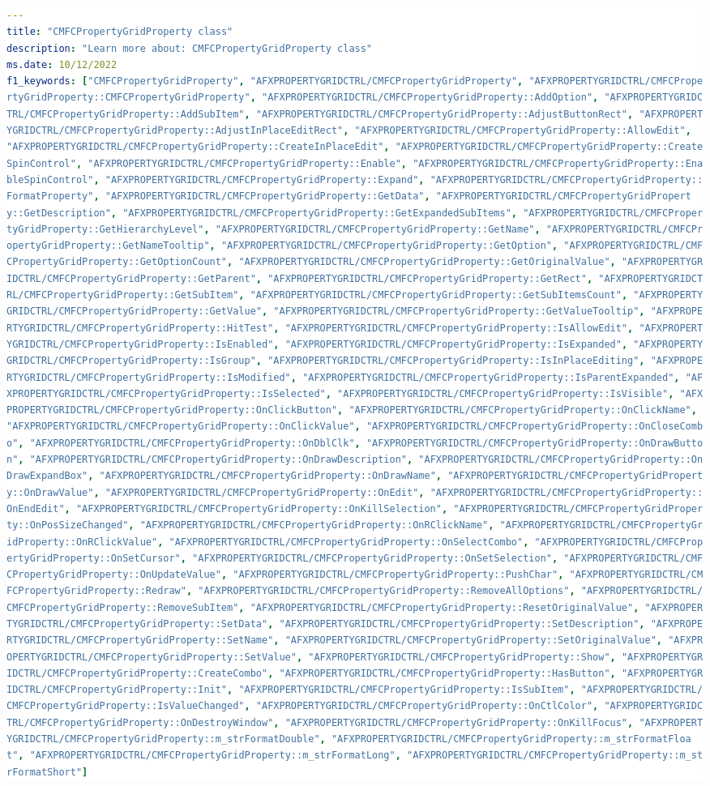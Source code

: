 ```yaml
---
title: "CMFCPropertyGridProperty class"
description: "Learn more about: CMFCPropertyGridProperty class"
ms.date: 10/12/2022
f1_keywords: ["CMFCPropertyGridProperty", "AFXPROPERTYGRIDCTRL/CMFCPropertyGridProperty", "AFXPROPERTYGRIDCTRL/CMFCPropertyGridProperty::CMFCPropertyGridProperty", "AFXPROPERTYGRIDCTRL/CMFCPropertyGridProperty::AddOption", "AFXPROPERTYGRIDCTRL/CMFCPropertyGridProperty::AddSubItem", "AFXPROPERTYGRIDCTRL/CMFCPropertyGridProperty::AdjustButtonRect", "AFXPROPERTYGRIDCTRL/CMFCPropertyGridProperty::AdjustInPlaceEditRect", "AFXPROPERTYGRIDCTRL/CMFCPropertyGridProperty::AllowEdit", "AFXPROPERTYGRIDCTRL/CMFCPropertyGridProperty::CreateInPlaceEdit", "AFXPROPERTYGRIDCTRL/CMFCPropertyGridProperty::CreateSpinControl", "AFXPROPERTYGRIDCTRL/CMFCPropertyGridProperty::Enable", "AFXPROPERTYGRIDCTRL/CMFCPropertyGridProperty::EnableSpinControl", "AFXPROPERTYGRIDCTRL/CMFCPropertyGridProperty::Expand", "AFXPROPERTYGRIDCTRL/CMFCPropertyGridProperty::FormatProperty", "AFXPROPERTYGRIDCTRL/CMFCPropertyGridProperty::GetData", "AFXPROPERTYGRIDCTRL/CMFCPropertyGridProperty::GetDescription", "AFXPROPERTYGRIDCTRL/CMFCPropertyGridProperty::GetExpandedSubItems", "AFXPROPERTYGRIDCTRL/CMFCPropertyGridProperty::GetHierarchyLevel", "AFXPROPERTYGRIDCTRL/CMFCPropertyGridProperty::GetName", "AFXPROPERTYGRIDCTRL/CMFCPropertyGridProperty::GetNameTooltip", "AFXPROPERTYGRIDCTRL/CMFCPropertyGridProperty::GetOption", "AFXPROPERTYGRIDCTRL/CMFCPropertyGridProperty::GetOptionCount", "AFXPROPERTYGRIDCTRL/CMFCPropertyGridProperty::GetOriginalValue", "AFXPROPERTYGRIDCTRL/CMFCPropertyGridProperty::GetParent", "AFXPROPERTYGRIDCTRL/CMFCPropertyGridProperty::GetRect", "AFXPROPERTYGRIDCTRL/CMFCPropertyGridProperty::GetSubItem", "AFXPROPERTYGRIDCTRL/CMFCPropertyGridProperty::GetSubItemsCount", "AFXPROPERTYGRIDCTRL/CMFCPropertyGridProperty::GetValue", "AFXPROPERTYGRIDCTRL/CMFCPropertyGridProperty::GetValueTooltip", "AFXPROPERTYGRIDCTRL/CMFCPropertyGridProperty::HitTest", "AFXPROPERTYGRIDCTRL/CMFCPropertyGridProperty::IsAllowEdit", "AFXPROPERTYGRIDCTRL/CMFCPropertyGridProperty::IsEnabled", "AFXPROPERTYGRIDCTRL/CMFCPropertyGridProperty::IsExpanded", "AFXPROPERTYGRIDCTRL/CMFCPropertyGridProperty::IsGroup", "AFXPROPERTYGRIDCTRL/CMFCPropertyGridProperty::IsInPlaceEditing", "AFXPROPERTYGRIDCTRL/CMFCPropertyGridProperty::IsModified", "AFXPROPERTYGRIDCTRL/CMFCPropertyGridProperty::IsParentExpanded", "AFXPROPERTYGRIDCTRL/CMFCPropertyGridProperty::IsSelected", "AFXPROPERTYGRIDCTRL/CMFCPropertyGridProperty::IsVisible", "AFXPROPERTYGRIDCTRL/CMFCPropertyGridProperty::OnClickButton", "AFXPROPERTYGRIDCTRL/CMFCPropertyGridProperty::OnClickName", "AFXPROPERTYGRIDCTRL/CMFCPropertyGridProperty::OnClickValue", "AFXPROPERTYGRIDCTRL/CMFCPropertyGridProperty::OnCloseCombo", "AFXPROPERTYGRIDCTRL/CMFCPropertyGridProperty::OnDblClk", "AFXPROPERTYGRIDCTRL/CMFCPropertyGridProperty::OnDrawButton", "AFXPROPERTYGRIDCTRL/CMFCPropertyGridProperty::OnDrawDescription", "AFXPROPERTYGRIDCTRL/CMFCPropertyGridProperty::OnDrawExpandBox", "AFXPROPERTYGRIDCTRL/CMFCPropertyGridProperty::OnDrawName", "AFXPROPERTYGRIDCTRL/CMFCPropertyGridProperty::OnDrawValue", "AFXPROPERTYGRIDCTRL/CMFCPropertyGridProperty::OnEdit", "AFXPROPERTYGRIDCTRL/CMFCPropertyGridProperty::OnEndEdit", "AFXPROPERTYGRIDCTRL/CMFCPropertyGridProperty::OnKillSelection", "AFXPROPERTYGRIDCTRL/CMFCPropertyGridProperty::OnPosSizeChanged", "AFXPROPERTYGRIDCTRL/CMFCPropertyGridProperty::OnRClickName", "AFXPROPERTYGRIDCTRL/CMFCPropertyGridProperty::OnRClickValue", "AFXPROPERTYGRIDCTRL/CMFCPropertyGridProperty::OnSelectCombo", "AFXPROPERTYGRIDCTRL/CMFCPropertyGridProperty::OnSetCursor", "AFXPROPERTYGRIDCTRL/CMFCPropertyGridProperty::OnSetSelection", "AFXPROPERTYGRIDCTRL/CMFCPropertyGridProperty::OnUpdateValue", "AFXPROPERTYGRIDCTRL/CMFCPropertyGridProperty::PushChar", "AFXPROPERTYGRIDCTRL/CMFCPropertyGridProperty::Redraw", "AFXPROPERTYGRIDCTRL/CMFCPropertyGridProperty::RemoveAllOptions", "AFXPROPERTYGRIDCTRL/CMFCPropertyGridProperty::RemoveSubItem", "AFXPROPERTYGRIDCTRL/CMFCPropertyGridProperty::ResetOriginalValue", "AFXPROPERTYGRIDCTRL/CMFCPropertyGridProperty::SetData", "AFXPROPERTYGRIDCTRL/CMFCPropertyGridProperty::SetDescription", "AFXPROPERTYGRIDCTRL/CMFCPropertyGridProperty::SetName", "AFXPROPERTYGRIDCTRL/CMFCPropertyGridProperty::SetOriginalValue", "AFXPROPERTYGRIDCTRL/CMFCPropertyGridProperty::SetValue", "AFXPROPERTYGRIDCTRL/CMFCPropertyGridProperty::Show", "AFXPROPERTYGRIDCTRL/CMFCPropertyGridProperty::CreateCombo", "AFXPROPERTYGRIDCTRL/CMFCPropertyGridProperty::HasButton", "AFXPROPERTYGRIDCTRL/CMFCPropertyGridProperty::Init", "AFXPROPERTYGRIDCTRL/CMFCPropertyGridProperty::IsSubItem", "AFXPROPERTYGRIDCTRL/CMFCPropertyGridProperty::IsValueChanged", "AFXPROPERTYGRIDCTRL/CMFCPropertyGridProperty::OnCtlColor", "AFXPROPERTYGRIDCTRL/CMFCPropertyGridProperty::OnDestroyWindow", "AFXPROPERTYGRIDCTRL/CMFCPropertyGridProperty::OnKillFocus", "AFXPROPERTYGRIDCTRL/CMFCPropertyGridProperty::m_strFormatDouble", "AFXPROPERTYGRIDCTRL/CMFCPropertyGridProperty::m_strFormatFloat", "AFXPROPERTYGRIDCTRL/CMFCPropertyGridProperty::m_strFormatLong", "AFXPROPERTYGRIDCTRL/CMFCPropertyGridProperty::m_strFormatShort"]
```